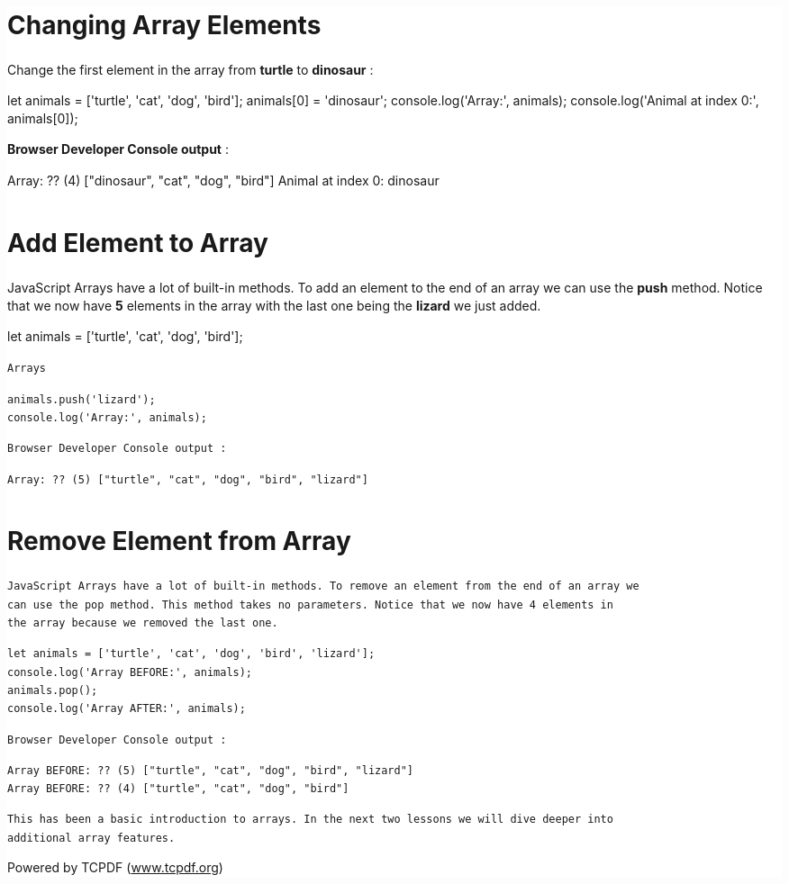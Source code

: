 # Changing Array Elements

Change the first element in the array from **turtle** to **dinosaur** :

let animals = ['turtle', 'cat', 'dog', 'bird'];
animals[0] = 'dinosaur';
console.log('Array:', animals);
console.log('Animal at index 0:', animals[0]);

**Browser Developer Console output** :

Array: ?? (4) ["dinosaur", "cat", "dog", "bird"]
Animal at index 0: dinosaur

# Add Element to Array

JavaScript Arrays have a lot of built-in methods. To add an element to the end of an array we can use
the **push** method. Notice that we now have **5** elements in the array with the last one being the
**lizard** we just added.

let animals = ['turtle', 'cat', 'dog', 'bird'];


```
Arrays
```
```
animals.push('lizard');
console.log('Array:', animals);
```
```
Browser Developer Console output :
```
```
Array: ?? (5) ["turtle", "cat", "dog", "bird", "lizard"]
```
# Remove Element from Array

```
JavaScript Arrays have a lot of built-in methods. To remove an element from the end of an array we
can use the pop method. This method takes no parameters. Notice that we now have 4 elements in
the array because we removed the last one.
```
```
let animals = ['turtle', 'cat', 'dog', 'bird', 'lizard'];
console.log('Array BEFORE:', animals);
animals.pop();
console.log('Array AFTER:', animals);
```
```
Browser Developer Console output :
```
```
Array BEFORE: ?? (5) ["turtle", "cat", "dog", "bird", "lizard"]
Array BEFORE: ?? (4) ["turtle", "cat", "dog", "bird"]
```
```
This has been a basic introduction to arrays. In the next two lessons we will dive deeper into
additional array features.
```
Powered by TCPDF (www.tcpdf.org)
